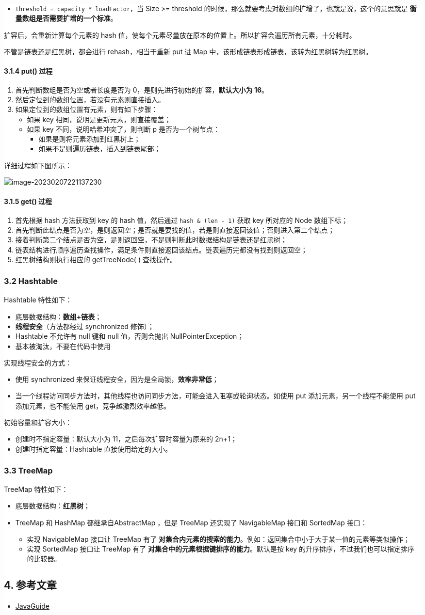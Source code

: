 - `threshold = capacity * loadFactor`，当 Size >= threshold 的时候，那么就要考虑对数组的扩增了，也就是说，这个的意思就是 **衡量数组是否需要扩增的一个标准**。

扩容后，会重新计算每个元素的 hash 值，使每个元素尽量放在原本的位置上。所以扩容会遍历所有元素，十分耗时。

不管是链表还是红黑树，都会进行 rehash，相当于重新 put 进 Map 中，该形成链表形成链表，该转为红黑树转为红黑树。

#### **3.1.4 put() 过程**

1. 首先判断数组是否为空或者长度是否为 0，是则先进行初始的扩容，**默认大小为 16**。
2. 然后定位到的数组位置，若没有元素则直接插入。
3. 如果定位到的数组位置有元素，则有如下步骤：
    - 如果 key 相同，说明是更新元素，则直接覆盖；
    - 如果 key 不同，说明哈希冲突了，则判断 p 是否为一个树节点：
        - 如果是则将元素添加到红黑树上；
        - 如果不是则遍历链表，插入到链表尾部；

详细过程如下图所示：

![image-20230207221137230](https://run-notes.oss-cn-beijing.aliyuncs.com/notes/202302072211375.png)

#### **3.1.5 get() 过程**

1. 首先根据 hash 方法获取到 key 的 hash 值，然后通过 `hash & (len - 1)` 获取 key 所对应的 Node 数组下标；
2. 首先判断此结点是否为空，是则返回空；是否就是要找的值，若是则直接返回该值；否则进入第二个结点；
3. 接着判断第二个结点是否为空，是则返回空，不是则判断此时数据结构是链表还是红黑树；
4. 链表结构进行顺序遍历查找操作，满足条件则直接返回该结点。链表遍历完都没有找到则返回空；
5. 红黑树结构则执行相应的 getTreeNode( ) 查找操作。

### **3.2 Hashtable**

Hashtable 特性如下：

- 底层数据结构：**数组+链表**；
- **线程安全**（方法都经过 synchronized 修饰）；
- Hashtable 不允许有 null 键和 null 值，否则会抛出 NullPointerException；
- 基本被淘汰，不要在代码中使用

实现线程安全的方式：

- 使用 synchronized 来保证线程安全，因为是全局锁，**效率非常低**；

- 当一个线程访问同步方法时，其他线程也访问同步方法，可能会进入阻塞或轮询状态。如使用 put 添加元素，另一个线程不能使用 put 添加元素，也不能使用 get，竞争越激烈效率越低。

初始容量和扩容大小：

- 创建时不指定容量：默认大小为 11，之后每次扩容时容量为原来的 2n+1；
- 创建时指定容量：Hashtable 直接使用给定的大小。

### **3.3 TreeMap**

TreeMap 特性如下：

- 底层数据结构：**红黑树**；

- TreeMap 和 HashMap 都继承自AbstractMap ，但是 TreeMap 还实现了 NavigableMap 接口和 SortedMap 接口：
    - 实现 NavigableMap 接口让 TreeMap 有了 **对集合内元素的搜索的能力**。例如：返回集合中小于大于某一值的元素等类似操作；
    - 实现 SortedMap 接口让 TreeMap 有了 **对集合中的元素根据键排序的能力**。默认是按 key 的升序排序，不过我们也可以指定排序的比较器。

## **4. 参考文章**

- [JavaGuide](https://javaguide.cn/)

